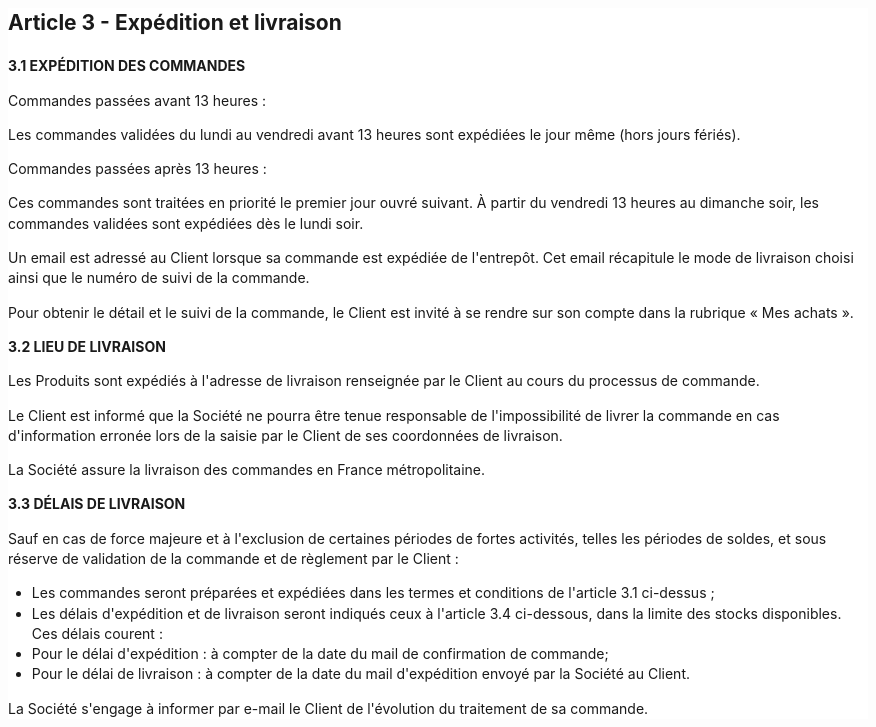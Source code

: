 Article 3 - Expédition et livraison
-----------------------------------

**3.1 EXPÉDITION DES COMMANDES**

Commandes passées avant 13 heures :

  

Les commandes validées du lundi au vendredi avant 13 heures sont expédiées le jour même (hors jours fériés).

  

Commandes passées après 13 heures :

  

Ces commandes sont traitées en priorité le premier jour ouvré suivant. À partir du vendredi 13 heures au dimanche soir, les commandes validées sont expédiées dès le lundi soir.

  

Un email est adressé au Client lorsque sa commande est expédiée de l'entrepôt. Cet email récapitule le mode de livraison choisi ainsi que le numéro de suivi de la commande.

  

Pour obtenir le détail et le suivi de la commande, le Client est invité à se rendre sur son compte dans la rubrique « Mes achats ».

  

**3.2 LIEU DE LIVRAISON**

Les Produits sont expédiés à l'adresse de livraison renseignée par le Client au cours du processus de commande.

  

Le Client est informé que la Société ne pourra être tenue responsable de l'impossibilité de livrer la commande en cas d'information erronée lors de la saisie par le Client de ses coordonnées de livraison.

  

La Société assure la livraison des commandes en France métropolitaine.

  

**3.3 DÉLAIS DE LIVRAISON**

Sauf en cas de force majeure et à l'exclusion de certaines périodes de fortes activités, telles les périodes de soldes, et sous réserve de validation de la commande et de règlement par le Client :

  

* Les commandes seront préparées et expédiées dans les termes et conditions de l'article 3.1 ci-dessus ;
* Les délais d'expédition et de livraison seront indiqués ceux à l'article 3.4 ci-dessous, dans la limite des stocks disponibles. Ces délais courent :
* Pour le délai d'expédition : à compter de la date du mail de confirmation de commande;
* Pour le délai de livraison : à compter de la date du mail d'expédition envoyé par la Société au Client.

  

La Société s'engage à informer par e-mail le Client de l'évolution du traitement de sa commande.
